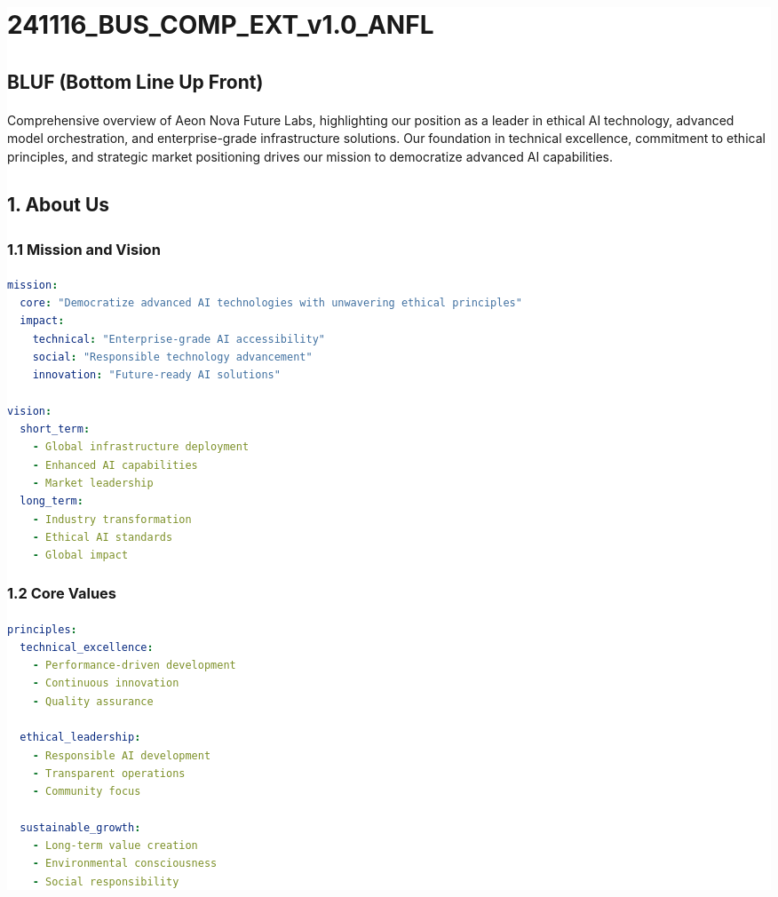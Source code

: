 # 241116_BUS_COMP_EXT_v1.0_ANFL

## BLUF (Bottom Line Up Front)
Comprehensive overview of Aeon Nova Future Labs, highlighting our position as a leader in ethical AI technology, advanced model orchestration, and enterprise-grade infrastructure solutions. Our foundation in technical excellence, commitment to ethical principles, and strategic market positioning drives our mission to democratize advanced AI capabilities.

## 1. About Us

### 1.1 Mission and Vision
```yaml
mission:
  core: "Democratize advanced AI technologies with unwavering ethical principles"
  impact:
    technical: "Enterprise-grade AI accessibility"
    social: "Responsible technology advancement"
    innovation: "Future-ready AI solutions"

vision:
  short_term:
    - Global infrastructure deployment
    - Enhanced AI capabilities
    - Market leadership
  long_term:
    - Industry transformation
    - Ethical AI standards
    - Global impact
```

### 1.2 Core Values
```yaml
principles:
  technical_excellence:
    - Performance-driven development
    - Continuous innovation
    - Quality assurance
    
  ethical_leadership:
    - Responsible AI development
    - Transparent operations
    - Community focus
    
  sustainable_growth:
    - Long-term value creation
    - Environmental consciousness
    - Social responsibility
```
